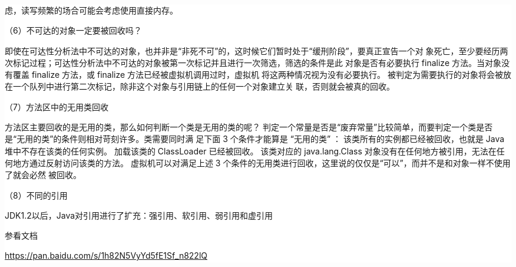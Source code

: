 虑，读写频繁的场合可能会考虑使用直接内存。

（6）不可达的对象一定要被回收吗？

即使在可达性分析法中不可达的对象，也并非是“非死不可”的，这时候它们暂时处于“缓刑阶段”，要真正宣告一个对
象死亡，至少要经历两次标记过程；可达性分析法中不可达的对象被第一次标记并且进行一次筛选，筛选的条件是此
对象是否有必要执行 finalize 方法。当对象没有覆盖 finalize 方法，或 finalize 方法已经被虚拟机调用过时，虚拟机
将这两种情况视为没有必要执行。
被判定为需要执行的对象将会被放在一个队列中进行第二次标记，除非这个对象与引用链上的任何一个对象建立关
联，否则就会被真的回收。

（7）方法区中的无用类回收

方法区主要回收的是无用的类，那么如何判断一个类是无用的类的呢？
判定一个常量是否是“废弃常量”比较简单，而要判定一个类是否是“无用的类”的条件则相对苛刻许多。类需要同时满
足下面 3 个条件才能算是 “无用的类” ：
该类所有的实例都已经被回收，也就是 Java 堆中不存在该类的任何实例。
加载该类的 ClassLoader 已经被回收。
该类对应的 java.lang.Class 对象没有在任何地方被引用，无法在任何地方通过反射访问该类的方法。
虚拟机可以对满足上述 3 个条件的无用类进行回收，这里说的仅仅是“可以”，而并不是和对象一样不使用了就会必然
被回收。

（8）不同的引用

JDK1.2以后，Java对引用进行了扩充：强引用、软引用、弱引用和虚引用











参看文档

https://pan.baidu.com/s/1h82N5VyYd5fE1Sf_n822lQ

